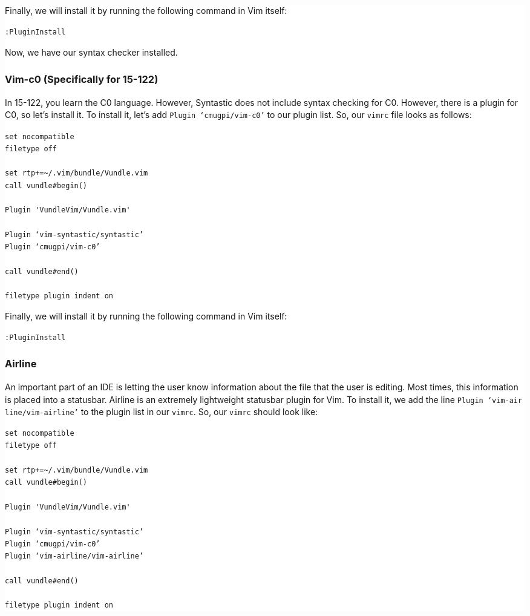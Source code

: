 Finally, we will install it by running the following command in Vim itself:

```
:PluginInstall
```

Now, we have our syntax checker installed.

### Vim-c0 (Specifically for 15-122)

In 15-122, you learn the C0 language. However, Syntastic does not include syntax checking for C0. However, there is a plugin for C0, so let’s install it. To install it, let’s add `Plugin ‘cmugpi/vim-c0’` to our plugin list. So, our `vimrc` file looks as follows:

```vim
set nocompatible
filetype off

set rtp+=~/.vim/bundle/Vundle.vim
call vundle#begin()

Plugin 'VundleVim/Vundle.vim'

Plugin ‘vim-syntastic/syntastic’
Plugin ‘cmugpi/vim-c0’

call vundle#end()

filetype plugin indent on
```

Finally, we will install it by running the following command in Vim itself:

```
:PluginInstall
```

### Airline

An important part of an IDE is letting the user know information about the file that the user is editing. Most times, this information is placed into a statusbar. Airline is an extremely lightweight statusbar plugin for Vim. To install it, we add the line `Plugin ‘vim-airline/vim-airline’` to the plugin list in our `vimrc`. So, our `vimrc` should look like:

```vim
set nocompatible
filetype off

set rtp+=~/.vim/bundle/Vundle.vim
call vundle#begin()

Plugin 'VundleVim/Vundle.vim'

Plugin ‘vim-syntastic/syntastic’
Plugin ‘cmugpi/vim-c0’
Plugin ‘vim-airline/vim-airline’

call vundle#end()

filetype plugin indent on
```
